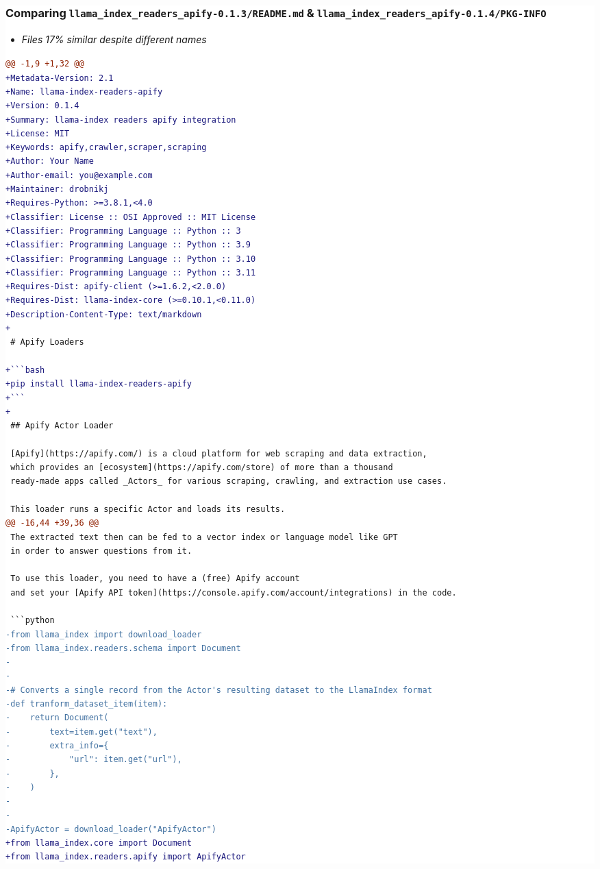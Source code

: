 ### Comparing `llama_index_readers_apify-0.1.3/README.md` & `llama_index_readers_apify-0.1.4/PKG-INFO`

 * *Files 17% similar despite different names*

```diff
@@ -1,9 +1,32 @@
+Metadata-Version: 2.1
+Name: llama-index-readers-apify
+Version: 0.1.4
+Summary: llama-index readers apify integration
+License: MIT
+Keywords: apify,crawler,scraper,scraping
+Author: Your Name
+Author-email: you@example.com
+Maintainer: drobnikj
+Requires-Python: >=3.8.1,<4.0
+Classifier: License :: OSI Approved :: MIT License
+Classifier: Programming Language :: Python :: 3
+Classifier: Programming Language :: Python :: 3.9
+Classifier: Programming Language :: Python :: 3.10
+Classifier: Programming Language :: Python :: 3.11
+Requires-Dist: apify-client (>=1.6.2,<2.0.0)
+Requires-Dist: llama-index-core (>=0.10.1,<0.11.0)
+Description-Content-Type: text/markdown
+
 # Apify Loaders
 
+```bash
+pip install llama-index-readers-apify
+```
+
 ## Apify Actor Loader
 
 [Apify](https://apify.com/) is a cloud platform for web scraping and data extraction,
 which provides an [ecosystem](https://apify.com/store) of more than a thousand
 ready-made apps called _Actors_ for various scraping, crawling, and extraction use cases.
 
 This loader runs a specific Actor and loads its results.
@@ -16,44 +39,36 @@
 The extracted text then can be fed to a vector index or language model like GPT
 in order to answer questions from it.
 
 To use this loader, you need to have a (free) Apify account
 and set your [Apify API token](https://console.apify.com/account/integrations) in the code.
 
 ```python
-from llama_index import download_loader
-from llama_index.readers.schema import Document
-
-
-# Converts a single record from the Actor's resulting dataset to the LlamaIndex format
-def tranform_dataset_item(item):
-    return Document(
-        text=item.get("text"),
-        extra_info={
-            "url": item.get("url"),
-        },
-    )
-
-
-ApifyActor = download_loader("ApifyActor")
+from llama_index.core import Document
+from llama_index.readers.apify import ApifyActor
```